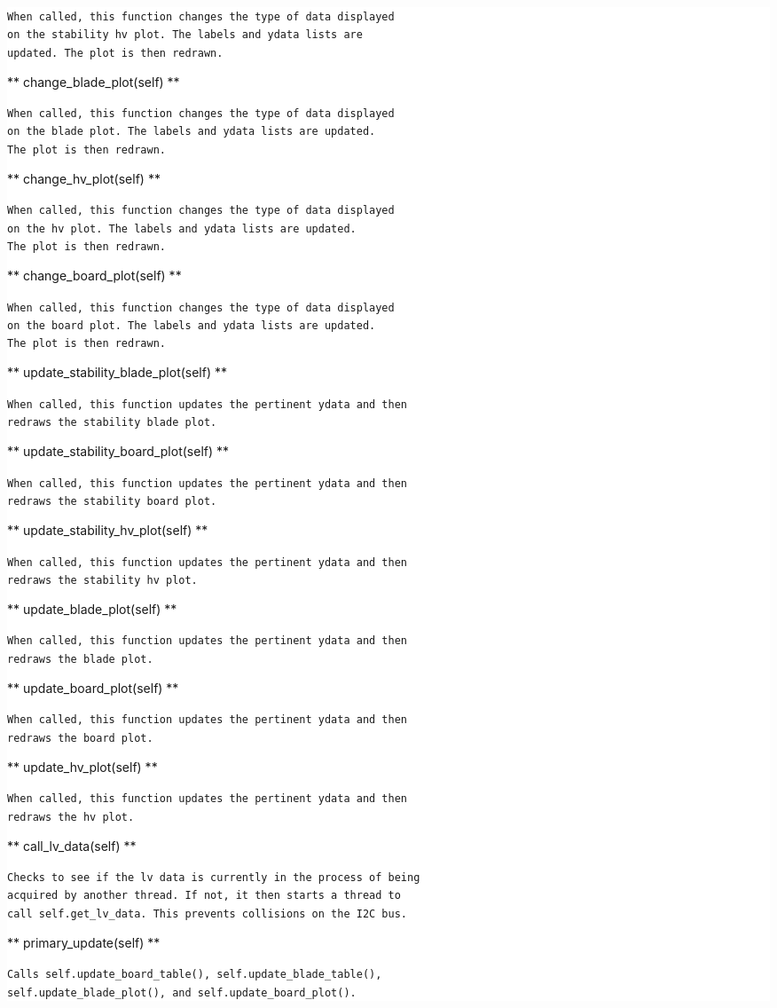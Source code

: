     When called, this function changes the type of data displayed
    on the stability hv plot. The labels and ydata lists are
    updated. The plot is then redrawn.

  ** change_blade_plot(self) **

    When called, this function changes the type of data displayed
    on the blade plot. The labels and ydata lists are updated.
    The plot is then redrawn.

  ** change_hv_plot(self) **

    When called, this function changes the type of data displayed
    on the hv plot. The labels and ydata lists are updated.
    The plot is then redrawn.

  ** change_board_plot(self) **

    When called, this function changes the type of data displayed
    on the board plot. The labels and ydata lists are updated.
    The plot is then redrawn.

  ** update_stability_blade_plot(self) **

    When called, this function updates the pertinent ydata and then
    redraws the stability blade plot.

  ** update_stability_board_plot(self) **

    When called, this function updates the pertinent ydata and then
    redraws the stability board plot.

  ** update_stability_hv_plot(self) **

    When called, this function updates the pertinent ydata and then
    redraws the stability hv plot.

  ** update_blade_plot(self) **

    When called, this function updates the pertinent ydata and then
    redraws the blade plot.

  ** update_board_plot(self) **

    When called, this function updates the pertinent ydata and then
    redraws the board plot.

  ** update_hv_plot(self) **

    When called, this function updates the pertinent ydata and then
    redraws the hv plot.

  ** call_lv_data(self) **

    Checks to see if the lv data is currently in the process of being
    acquired by another thread. If not, it then starts a thread to
    call self.get_lv_data. This prevents collisions on the I2C bus.

  ** primary_update(self) **

    Calls self.update_board_table(), self.update_blade_table(),
    self.update_blade_plot(), and self.update_board_plot().
